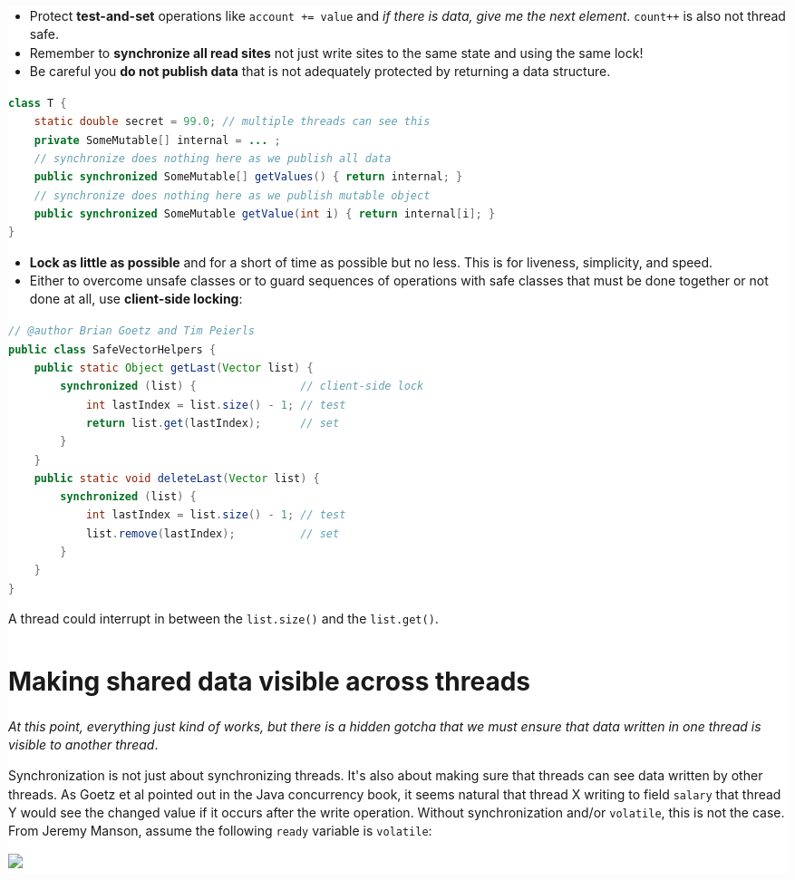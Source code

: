 * Protect **test-and-set** operations like `account += value` and *if there is data, give me the next element*. `count++` is also not thread safe.
* Remember to **synchronize all read sites** not just write sites to the same state and using the same lock!
* Be careful you **do not publish data** that is not adequately protected by returning a data structure.
```java
class T {
	static double secret = 99.0; // multiple threads can see this
	private SomeMutable[] internal = ... ;
	// synchronize does nothing here as we publish all data
	public synchronized SomeMutable[] getValues() { return internal; }
	// synchronize does nothing here as we publish mutable object
	public synchronized SomeMutable getValue(int i) { return internal[i]; }
}
```
* **Lock as little as possible** and for a short of time as possible but no less. This is for liveness, simplicity, and speed.
* Either to overcome unsafe classes or to guard sequences of operations with safe classes that must be done together or not done at all, use **client-side locking**:
```java
// @author Brian Goetz and Tim Peierls
public class SafeVectorHelpers {
    public static Object getLast(Vector list) {
        synchronized (list) {                // client-side lock
            int lastIndex = list.size() - 1; // test
            return list.get(lastIndex);      // set
        }
    }
    public static void deleteLast(Vector list) {
        synchronized (list) {
            int lastIndex = list.size() - 1; // test
            list.remove(lastIndex);          // set
        }
    }
}
```
A thread could interrupt in between the `list.size()` and the `list.get()`.


# Making shared data visible across threads

*At this point, everything just kind of works, but there is a hidden gotcha that we must ensure that data written in one thread is visible to another thread*.

Synchronization is not just about synchronizing threads. It's also about making sure that threads can see data written by other threads. As Goetz et al pointed out in the Java concurrency book, it seems natural that thread X writing to field `salary` that thread Y would see the changed value if it occurs after the write operation. Without synchronization and/or `volatile`, this is not the case.  From Jeremy Manson, assume the following `ready` variable is `volatile`:

![](http://farm4.static.flickr.com/3073/3035268779_f8a9dce89d.jpg)
